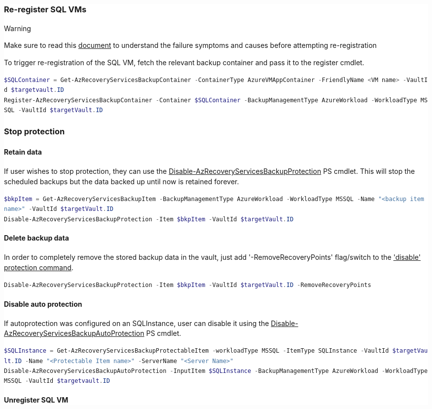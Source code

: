 ### Re-register SQL VMs

> [!WARNING]
> Make sure to read this [document](backup-sql-server-azure-troubleshoot.md#re-registration-failures) to understand the failure symptoms and causes before attempting re-registration

To trigger re-registration of the SQL VM, fetch the relevant backup container and pass it to the register cmdlet.

````powershell
$SQLContainer = Get-AzRecoveryServicesBackupContainer -ContainerType AzureVMAppContainer -FriendlyName <VM name> -VaultId $targetvault.ID
Register-AzRecoveryServicesBackupContainer -Container $SQLContainer -BackupManagementType AzureWorkload -WorkloadType MSSQL -VaultId $targetVault.ID
````

### Stop protection

#### Retain data

If user wishes to stop protection, they can use the [Disable-AzRecoveryServicesBackupProtection](https://docs.microsoft.com/powershell/module/az.recoveryservices/Disable-AzRecoveryServicesBackupProtection?view=azps-1.5.0) PS cmdlet. This will stop the scheduled backups but the data backed up until now is retained forever.

````powershell
$bkpItem = Get-AzRecoveryServicesBackupItem -BackupManagementType AzureWorkload -WorkloadType MSSQL -Name "<backup item name>" -VaultId $targetVault.ID
Disable-AzRecoveryServicesBackupProtection -Item $bkpItem -VaultId $targetVault.ID
````

#### Delete backup data

In order to completely remove the stored backup data in the vault, just add '-RemoveRecoveryPoints' flag/switch to the ['disable' protection command](#retain-data).

````powershell
Disable-AzRecoveryServicesBackupProtection -Item $bkpItem -VaultId $targetVault.ID -RemoveRecoveryPoints
````

#### Disable auto protection

If autoprotection was configured on an SQLInstance, user can disable it using the [Disable-AzRecoveryServicesBackupAutoProtection](https://docs.microsoft.com/powershell/module/az.recoveryservices/Disable-AzRecoveryServicesBackupAutoProtection?view=azps-1.5.0) PS cmdlet.

````powershell
$SQLInstance = Get-AzRecoveryServicesBackupProtectableItem -workloadType MSSQL -ItemType SQLInstance -VaultId $targetVault.ID -Name "<Protectable Item name>" -ServerName "<Server Name>"
Disable-AzRecoveryServicesBackupAutoProtection -InputItem $SQLInstance -BackupManagementType AzureWorkload -WorkloadType MSSQL -VaultId $targetvault.ID
````

#### Unregister SQL VM
